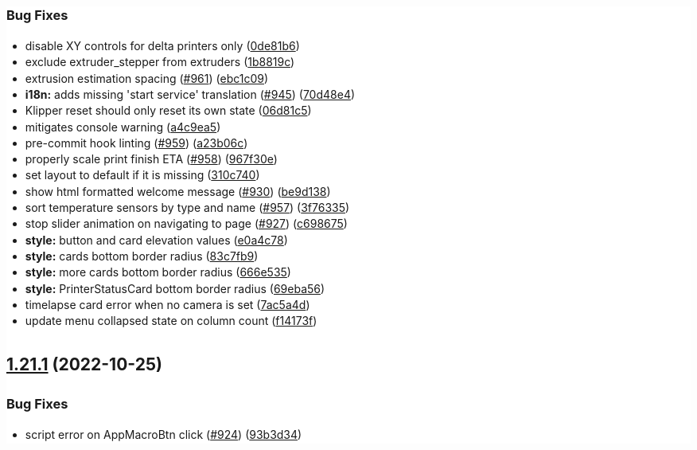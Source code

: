 
### Bug Fixes

* disable XY controls for delta printers only ([0de81b6](https://github.com/fluidd-core/fluidd/commit/0de81b669aea8100fb25beb05cb5f2fa1f96da53))
* exclude extruder_stepper from extruders ([1b8819c](https://github.com/fluidd-core/fluidd/commit/1b8819c0a294c7098b78506844d7d9f553a95be5))
* extrusion estimation spacing ([#961](https://github.com/fluidd-core/fluidd/issues/961)) ([ebc1c09](https://github.com/fluidd-core/fluidd/commit/ebc1c092ba0bc6bc77ce70b0e62a650b00a721e1))
* **i18n:** adds missing 'start service' translation ([#945](https://github.com/fluidd-core/fluidd/issues/945)) ([70d48e4](https://github.com/fluidd-core/fluidd/commit/70d48e4e33f60fa2f2c4f23709a0914cce4d1b51))
* Klipper reset should only reset its own state ([06d81c5](https://github.com/fluidd-core/fluidd/commit/06d81c5f54c85414ad09426435e07f65213e44e4))
* mitigates console warning ([a4c9ea5](https://github.com/fluidd-core/fluidd/commit/a4c9ea5f014f63c3aa53af868bde696f120587f6))
* pre-commit hook linting ([#959](https://github.com/fluidd-core/fluidd/issues/959)) ([a23b06c](https://github.com/fluidd-core/fluidd/commit/a23b06cf125a1609947e712de84dd41b5e81fe2d))
* properly scale print finish ETA ([#958](https://github.com/fluidd-core/fluidd/issues/958)) ([967f30e](https://github.com/fluidd-core/fluidd/commit/967f30e056b9af8ca93011a97c98cd18dc5aa3ea))
* set layout to default if it is missing ([310c740](https://github.com/fluidd-core/fluidd/commit/310c7400f504adf6480a672b32032766e44ff0b0))
* show html formatted welcome message ([#930](https://github.com/fluidd-core/fluidd/issues/930)) ([be9d138](https://github.com/fluidd-core/fluidd/commit/be9d138106545c31be60ce5a01f2b2343f534aa0))
* sort temperature sensors by type and name ([#957](https://github.com/fluidd-core/fluidd/issues/957)) ([3f76335](https://github.com/fluidd-core/fluidd/commit/3f763358cb7b723a7c4647db547ccc0b5bf969d2))
* stop slider animation on navigating to page ([#927](https://github.com/fluidd-core/fluidd/issues/927)) ([c698675](https://github.com/fluidd-core/fluidd/commit/c6986757a67af6af11f17d201f42f5cf8608cdb1))
* **style:** button and card elevation values ([e0a4c78](https://github.com/fluidd-core/fluidd/commit/e0a4c78bdc3265a88bf1dde197246302cf063d1f))
* **style:** cards bottom border radius ([83c7fb9](https://github.com/fluidd-core/fluidd/commit/83c7fb9c87b19e4460279100414bc283dabfa2c3))
* **style:** more cards bottom border radius ([666e535](https://github.com/fluidd-core/fluidd/commit/666e53500ecca609d26569949dc9c452ebbd8aef))
* **style:** PrinterStatusCard bottom border radius ([69eba56](https://github.com/fluidd-core/fluidd/commit/69eba5625d31718ea913c5e3b5f63c5225a64740))
* timelapse card error when no camera is set ([7ac5a4d](https://github.com/fluidd-core/fluidd/commit/7ac5a4d770149cf8db592673d7e48d1444bbed93))
* update menu collapsed state on column count ([f14173f](https://github.com/fluidd-core/fluidd/commit/f14173f28163304bc80d47817961b3f8078e252d))

## [1.21.1](https://github.com/fluidd-core/fluidd/compare/v1.21.0...v1.21.1) (2022-10-25)


### Bug Fixes

* script error on AppMacroBtn click ([#924](https://github.com/fluidd-core/fluidd/issues/924)) ([93b3d34](https://github.com/fluidd-core/fluidd/commit/93b3d3456e5b5693fc010078572857163fe3c181))
